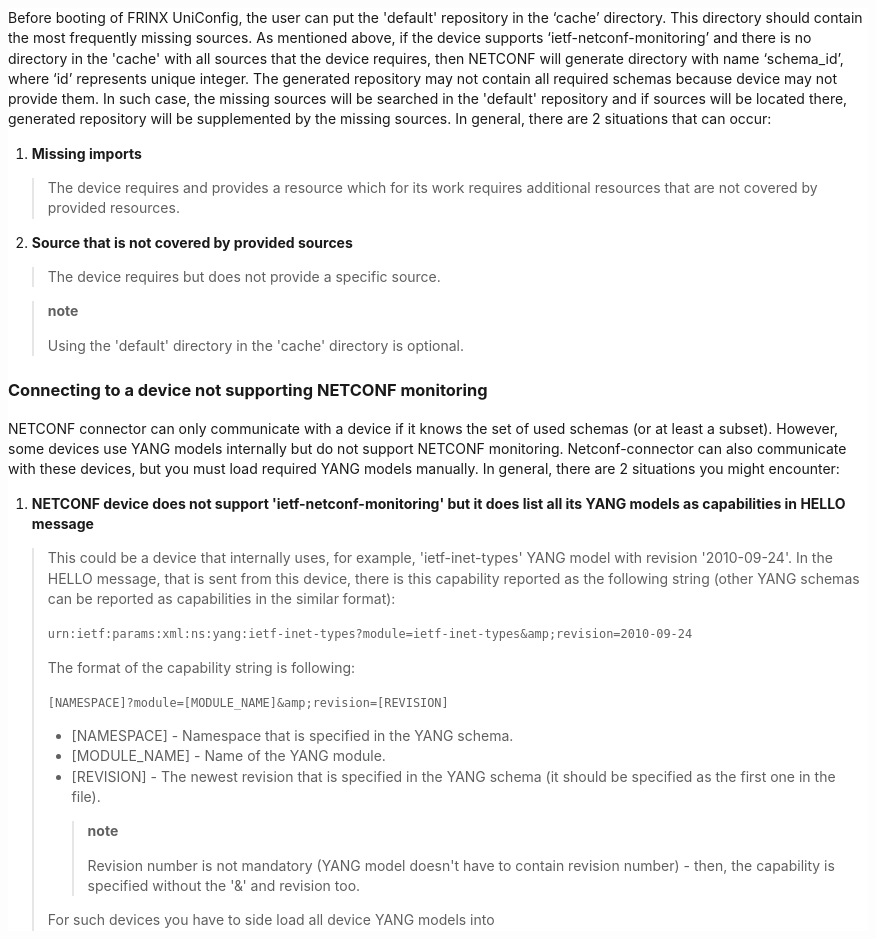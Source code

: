 Before booting of FRINX UniConfig, the user can put the 'default'
repository in the ‘cache’ directory. This directory should contain the
most frequently missing sources. As mentioned above, if the device
supports ‘ietf-netconf-monitoring’ and there is no directory in the
'cache' with all sources that the device requires, then NETCONF will
generate directory with name ‘schema\_id’, where ‘id’ represents unique
integer. The generated repository may not contain all required schemas
because device may not provide them. In such case, the missing sources
will be searched in the 'default' repository and if sources will be
located there, generated repository will be supplemented by the missing
sources. In general, there are 2 situations that can occur:

1.  **Missing imports**

> The device requires and provides a resource which for its work
> requires additional resources that are not covered by provided
> resources.

2.  **Source that is not covered by provided sources**

> The device requires but does not provide a specific source.

> **note**
>
> Using the 'default' directory in the 'cache' directory is optional.

### Connecting to a device not supporting NETCONF monitoring

NETCONF connector can only communicate with a device if it knows the set
of used schemas (or at least a subset). However, some devices use YANG
models internally but do not support NETCONF monitoring.
Netconf-connector can also communicate with these devices, but you must
load required YANG models manually. In general, there are 2 situations
you might encounter:

1.  **NETCONF device does not support 'ietf-netconf-monitoring' but it
    does list all its YANG models as capabilities in HELLO message**

> This could be a device that internally uses, for example,
> 'ietf-inet-types' YANG model with revision '2010-09-24'. In the HELLO
> message, that is sent from this device, there is this capability
> reported as the following string (other YANG schemas can be reported
> as capabilities in the similar format):
>
> ``` {.sourceCode .guess}
> urn:ietf:params:xml:ns:yang:ietf-inet-types?module=ietf-inet-types&amp;revision=2010-09-24
> ```
>
> The format of the capability string is following:
>
> ``` {.sourceCode .guess}
> [NAMESPACE]?module=[MODULE_NAME]&amp;revision=[REVISION]
> ```
>
> -   [NAMESPACE] - Namespace that is specified in the YANG schema.
> -   [MODULE\_NAME] - Name of the YANG module.
> -   [REVISION] - The newest revision that is specified in the YANG
>     schema (it should be specified as the first one in the file).
>
> > **note**
> >
> > Revision number is not mandatory (YANG model doesn't have to contain
> > revision number) - then, the capability is specified without the
> > '&amp;' and revision too.
>
> For such devices you have to side load all device YANG models into